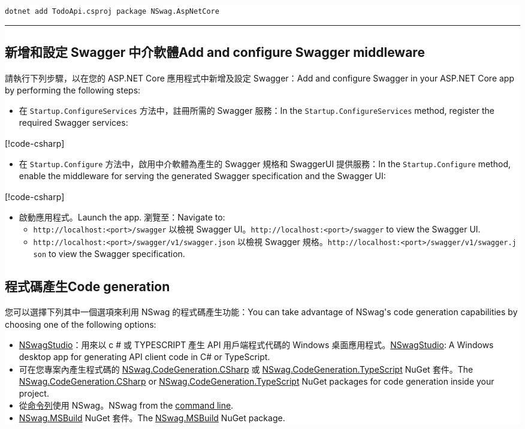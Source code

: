 ```dotnetcli
dotnet add TodoApi.csproj package NSwag.AspNetCore
```

---

## <a name="add-and-configure-swagger-middleware"></a><span data-ttu-id="b9432-136">新增和設定 Swagger 中介軟體</span><span class="sxs-lookup"><span data-stu-id="b9432-136">Add and configure Swagger middleware</span></span>

<span data-ttu-id="b9432-137">請執行下列步驟，以在您的 ASP.NET Core 應用程式中新增及設定 Swagger：</span><span class="sxs-lookup"><span data-stu-id="b9432-137">Add and configure Swagger in your ASP.NET Core app by performing the following steps:</span></span>

* <span data-ttu-id="b9432-138">在 `Startup.ConfigureServices` 方法中，註冊所需的 Swagger 服務：</span><span class="sxs-lookup"><span data-stu-id="b9432-138">In the `Startup.ConfigureServices` method, register the required Swagger services:</span></span>

[!code-csharp[](../tutorials/web-api-help-pages-using-swagger/samples/2.0/TodoApi.NSwag/Startup.cs?name=snippet_ConfigureServices&highlight=8)]

* <span data-ttu-id="b9432-139">在 `Startup.Configure` 方法中，啟用中介軟體為產生的 Swagger 規格和 SwaggerUI 提供服務：</span><span class="sxs-lookup"><span data-stu-id="b9432-139">In the `Startup.Configure` method, enable the middleware for serving the generated Swagger specification and the Swagger UI:</span></span>

[!code-csharp[](../tutorials/web-api-help-pages-using-swagger/samples/2.0/TodoApi.NSwag/Startup.cs?name=snippet_Configure&highlight=6-7)]

* <span data-ttu-id="b9432-140">啟動應用程式。</span><span class="sxs-lookup"><span data-stu-id="b9432-140">Launch the app.</span></span> <span data-ttu-id="b9432-141">瀏覽至：</span><span class="sxs-lookup"><span data-stu-id="b9432-141">Navigate to:</span></span>
  * <span data-ttu-id="b9432-142">`http://localhost:<port>/swagger` 以檢視 Swagger UI。</span><span class="sxs-lookup"><span data-stu-id="b9432-142">`http://localhost:<port>/swagger` to view the Swagger UI.</span></span>
  * <span data-ttu-id="b9432-143">`http://localhost:<port>/swagger/v1/swagger.json` 以檢視 Swagger 規格。</span><span class="sxs-lookup"><span data-stu-id="b9432-143">`http://localhost:<port>/swagger/v1/swagger.json` to view the Swagger specification.</span></span>

## <a name="code-generation"></a><span data-ttu-id="b9432-144">程式碼產生</span><span class="sxs-lookup"><span data-stu-id="b9432-144">Code generation</span></span>

<span data-ttu-id="b9432-145">您可以選擇下列其中一個選項來利用 NSwag 的程式碼產生功能：</span><span class="sxs-lookup"><span data-stu-id="b9432-145">You can take advantage of NSwag's code generation capabilities by choosing one of the following options:</span></span>

* <span data-ttu-id="b9432-146">[NSwagStudio](https://github.com/RicoSuter/NSwag/wiki/NSwagStudio)：用來以 c # 或 TYPESCRIPT 產生 API 用戶端程式代碼的 Windows 桌面應用程式。</span><span class="sxs-lookup"><span data-stu-id="b9432-146">[NSwagStudio](https://github.com/RicoSuter/NSwag/wiki/NSwagStudio): A Windows desktop app for generating API client code in C# or TypeScript.</span></span>
* <span data-ttu-id="b9432-147">可在您專案內產生程式碼的 [NSwag.CodeGeneration.CSharp](https://www.nuget.org/packages/NSwag.CodeGeneration.CSharp/) 或 [NSwag.CodeGeneration.TypeScript](https://www.nuget.org/packages/NSwag.CodeGeneration.TypeScript/) NuGet 套件。</span><span class="sxs-lookup"><span data-stu-id="b9432-147">The [NSwag.CodeGeneration.CSharp](https://www.nuget.org/packages/NSwag.CodeGeneration.CSharp/) or [NSwag.CodeGeneration.TypeScript](https://www.nuget.org/packages/NSwag.CodeGeneration.TypeScript/) NuGet packages for code generation inside your project.</span></span>
* <span data-ttu-id="b9432-148">從[命令列](https://github.com/RicoSuter/NSwag/wiki/CommandLine)使用 NSwag。</span><span class="sxs-lookup"><span data-stu-id="b9432-148">NSwag from the [command line](https://github.com/RicoSuter/NSwag/wiki/CommandLine).</span></span>
* <span data-ttu-id="b9432-149">[NSwag.MSBuild](https://github.com/RicoSuter/NSwag/wiki/NSwag.MSBuild) NuGet 套件。</span><span class="sxs-lookup"><span data-stu-id="b9432-149">The [NSwag.MSBuild](https://github.com/RicoSuter/NSwag/wiki/NSwag.MSBuild) NuGet package.</span></span>